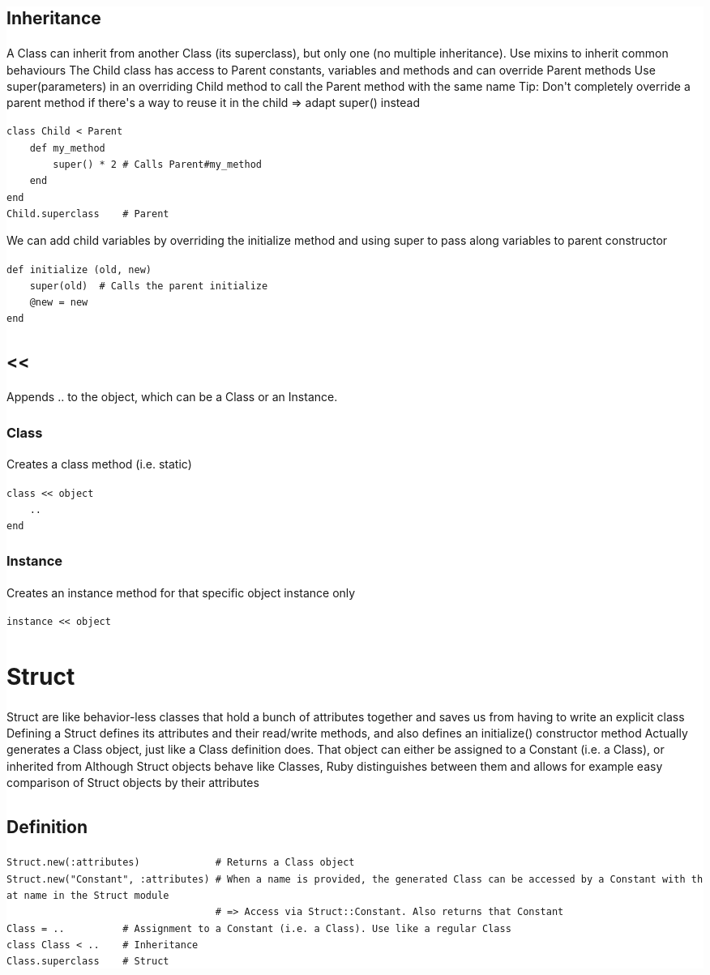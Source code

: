 ## Inheritance
A Class can inherit from another Class (its superclass), but only one (no multiple inheritance). Use mixins to inherit common behaviours
The Child class has access to Parent constants, variables and methods and can override Parent methods
Use super(parameters) in an overriding Child method to call the Parent method with the same name
Tip: Don't completely override a parent method if there's a way to reuse it in the child => adapt super() instead
	
	class Child < Parent
		def my_method
			super() * 2	# Calls Parent#my_method
		end
	end	
	Child.superclass	# Parent

We can add child variables by overriding the initialize method and using super to pass along variables to parent constructor

	def initialize (old, new)
		super(old)	# Calls the parent initialize
		@new = new
	end

## <<
Appends .. to the object, which can be a Class or an Instance.

### Class
 Creates a class method (i.e. static)

	class << object
		..
	end

### Instance
Creates an instance method for that specific object instance only

	instance << object

# Struct
Struct are like behavior-less classes that hold a bunch of attributes together and saves us from having to write an explicit class
Defining a Struct defines its attributes and their read/write methods, and also defines an initialize() constructor method
Actually generates a Class object, just like a Class definition does. That object can either be assigned to a Constant (i.e. a Class), or inherited from
Although Struct objects behave like Classes, Ruby distinguishes between them and allows for example easy comparison of Struct objects by their attributes

## Definition
	Struct.new(:attributes)				# Returns a Class object
	Struct.new("Constant", :attributes)	# When a name is provided, the generated Class can be accessed by a Constant with that name in the Struct module
										# => Access via Struct::Constant. Also returns that Constant
	Class = ..			# Assignment to a Constant (i.e. a Class). Use like a regular Class
	class Class < ..	# Inheritance
	Class.superclass	# Struct
	